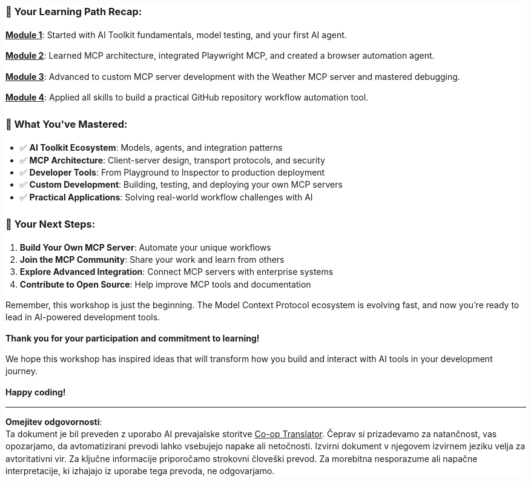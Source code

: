 ### 🚀 Your Learning Path Recap:

**[Module 1](../lab1/README.md)**: Started with AI Toolkit fundamentals, model testing, and your first AI agent.

**[Module 2](../lab2/README.md)**: Learned MCP architecture, integrated Playwright MCP, and created a browser automation agent.

**[Module 3](../lab3/README.md)**: Advanced to custom MCP server development with the Weather MCP server and mastered debugging.

**[Module 4](../lab4/README.md)**: Applied all skills to build a practical GitHub repository workflow automation tool.

### 🌟 What You've Mastered:

- ✅ **AI Toolkit Ecosystem**: Models, agents, and integration patterns
- ✅ **MCP Architecture**: Client-server design, transport protocols, and security
- ✅ **Developer Tools**: From Playground to Inspector to production deployment
- ✅ **Custom Development**: Building, testing, and deploying your own MCP servers
- ✅ **Practical Applications**: Solving real-world workflow challenges with AI

### 🔮 Your Next Steps:

1. **Build Your Own MCP Server**: Automate your unique workflows
2. **Join the MCP Community**: Share your work and learn from others
3. **Explore Advanced Integration**: Connect MCP servers with enterprise systems
4. **Contribute to Open Source**: Help improve MCP tools and documentation

Remember, this workshop is just the beginning. The Model Context Protocol ecosystem is evolving fast, and now you’re ready to lead in AI-powered development tools.

**Thank you for your participation and commitment to learning!**

We hope this workshop has inspired ideas that will transform how you build and interact with AI tools in your development journey.

**Happy coding!**

---

**Omejitev odgovornosti**:  
Ta dokument je bil preveden z uporabo AI prevajalske storitve [Co-op Translator](https://github.com/Azure/co-op-translator). Čeprav si prizadevamo za natančnost, vas opozarjamo, da avtomatizirani prevodi lahko vsebujejo napake ali netočnosti. Izvirni dokument v njegovem izvirnem jeziku velja za avtoritativni vir. Za ključne informacije priporočamo strokovni človeški prevod. Za morebitna nesporazume ali napačne interpretacije, ki izhajajo iz uporabe tega prevoda, ne odgovarjamo.